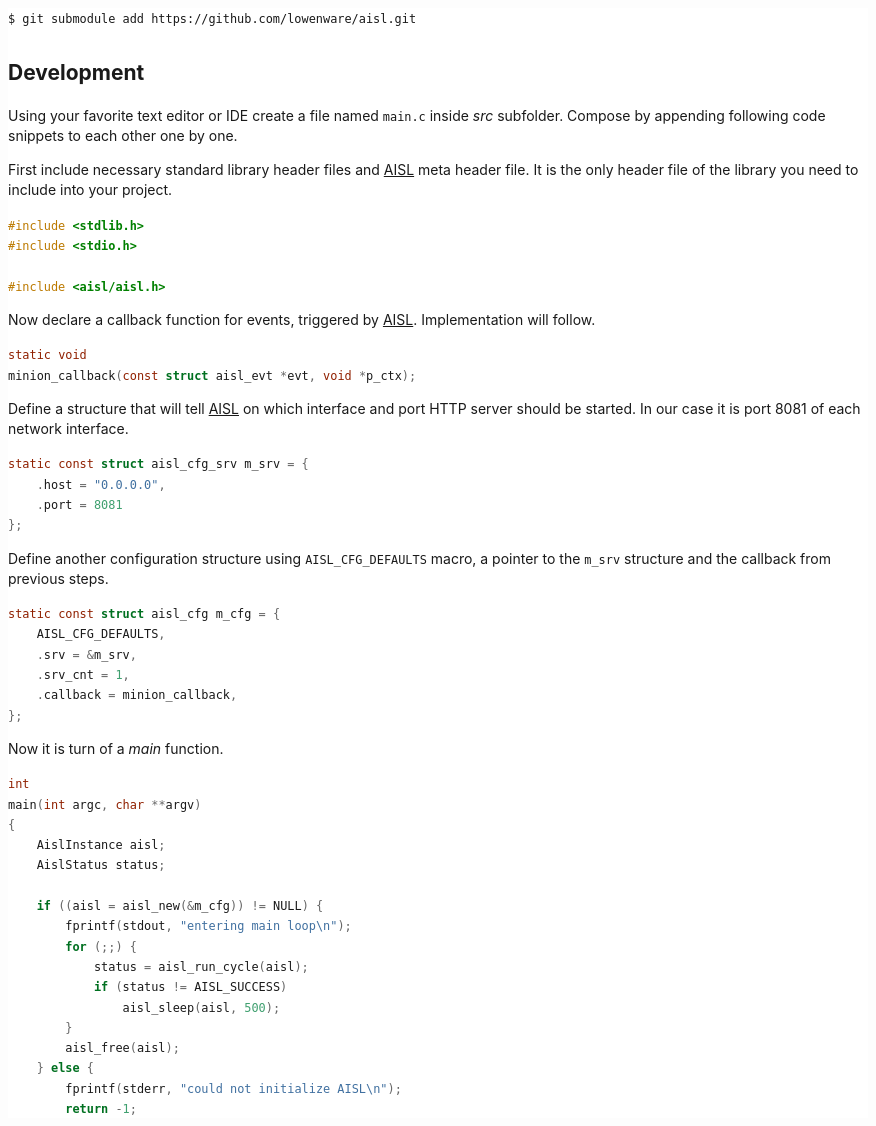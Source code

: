 ```shell
$ git submodule add https://github.com/lowenware/aisl.git
```

## Development

Using your favorite text editor or IDE create a file named `main.c` inside _src_
subfolder. Compose by appending following code snippets to each other one by one.

First include necessary standard library header files and [AISL](/aisl/)
meta header file. It is the only header file of the library you need to include
into your project.

```c
#include <stdlib.h>
#include <stdio.h>

#include <aisl/aisl.h>
```

Now declare a callback function for events, triggered by [AISL](/aisl/).
Implementation will follow.

```c
static void
minion_callback(const struct aisl_evt *evt, void *p_ctx);
```

Define a structure that will tell [AISL](/aisl/) on which interface and port HTTP server
should be started. In our case it is port 8081 of each network interface.

```c
static const struct aisl_cfg_srv m_srv = {
	.host = "0.0.0.0",
	.port = 8081
};
```

Define another configuration structure using `AISL_CFG_DEFAULTS` macro, a
pointer to the `m_srv` structure and the callback from previous steps.

```c
static const struct aisl_cfg m_cfg = {
	AISL_CFG_DEFAULTS,
	.srv = &m_srv,
	.srv_cnt = 1,
	.callback = minion_callback,
};
```

Now it is turn of a _main_ function.

```c
int
main(int argc, char **argv)
{
	AislInstance aisl;
	AislStatus status;

	if ((aisl = aisl_new(&m_cfg)) != NULL) {
		fprintf(stdout, "entering main loop\n");
		for (;;) {
			status = aisl_run_cycle(aisl);
			if (status != AISL_SUCCESS)
				aisl_sleep(aisl, 500);
		}
		aisl_free(aisl);
	} else {
		fprintf(stderr, "could not initialize AISL\n");
		return -1;
```